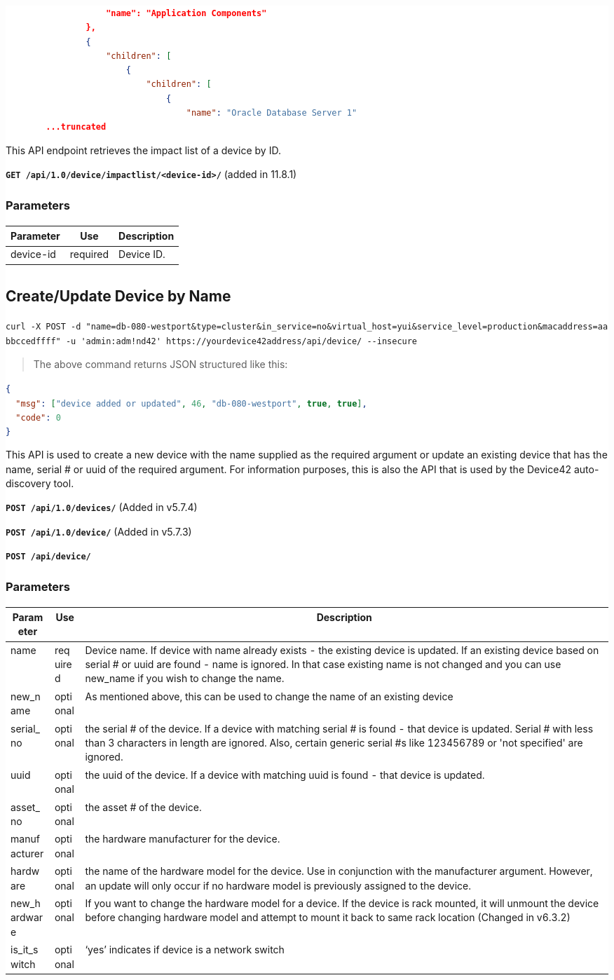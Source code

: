 ```json
                    "name": "Application Components"
                },
                {
                    "children": [
                        {
                            "children": [
                                {
                                    "name": "Oracle Database Server 1"
        ...truncated
```

This API endpoint retrieves the impact list of a device by ID.

**`GET /api/1.0/device/impactlist/<device-id>/`** (added in 11.8.1)

### Parameters

| Parameter | Use      | Description |
| --------- | -------- | ----------- |
| device-id | required | Device ID.  |

## Create/Update Device by Name

```shell
curl -X POST -d "name=db-080-westport&type=cluster&in_service=no&virtual_host=yui&service_level=production&macaddress=aabbccedffff" -u 'admin:adm!nd42' https://yourdevice42address/api/device/ --insecure
```

> The above command returns JSON structured like this:

```json
{
  "msg": ["device added or updated", 46, "db-080-westport", true, true],
  "code": 0
}
```

This API is used to create a new device with the name supplied as the required argument or update an existing device that has the name, serial # or uuid of the required argument. For information purposes, this is also the API that is used by the Device42 auto-discovery tool.

**`POST /api/1.0/devices/`** (Added in v5.7.4)

**`POST /api/1.0/device/`** (Added in v5.7.3)

**`POST /api/device/`**

### Parameters

| Parameter                 | Use      | Description                                                                                                                                                                                                                                                                            |
| ------------------------- | -------- | -------------------------------------------------------------------------------------------------------------------------------------------------------------------------------------------------------------------------------------------------------------------------------------- |
| name                      | required | Device name. If device with name already exists - the existing device is updated. If an existing device based on serial # or uuid are found - name is ignored. In that case existing name is not changed and you can use new_name if you wish to change the name.                      |
| new_name                  | optional | As mentioned above, this can be used to change the name of an existing device                                                                                                                                                                                                          |
| serial_no                 | optional | the serial # of the device. If a device with matching serial # is found - that device is updated. Serial # with less than 3 characters in length are ignored. Also, certain generic serial #s like 123456789 or 'not specified' are ignored.                                           |
| uuid                      | optional | the uuid of the device. If a device with matching uuid is found - that device is updated.                                                                                                                                                                                              |
| asset_no                  | optional | the asset # of the device.                                                                                                                                                                                                                                                             |
| manufacturer              | optional | the hardware manufacturer for the device.                                                                                                                                                                                                                                              |
| hardware                  | optional | the name of the hardware model for the device. Use in conjunction with the manufacturer argument. However, an update will only occur if no hardware model is previously assigned to the device.                                                                                        |
| new_hardware              | optional | If you want to change the hardware model for a device. If the device is rack mounted, it will unmount the device before changing hardware model and attempt to mount it back to same rack location (Changed in v6.3.2)                                                                 |
| is_it_switch              | optional | ‘yes’ indicates if device is a network switch                                                                                                                                                                                                                                          |